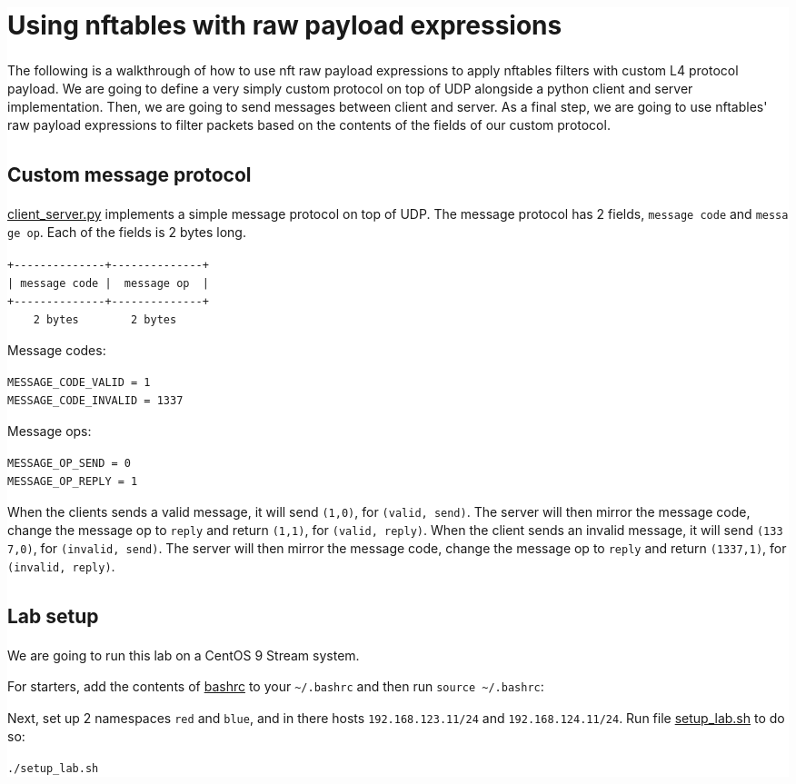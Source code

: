 # Using nftables with raw payload expressions

The following is a walkthrough of how to use nft raw payload expressions to apply nftables filters with custom L4
protocol payload. We are going to define a very simply custom protocol on top of UDP alongside a python client and
server implementation. Then, we are going to send messages between client and server. As a final step, we are going
to use nftables' raw payload expressions to filter packets based on the contents of the fields of our custom protocol.

## Custom message protocol

[client_server.py](client_server.py) implements a simple message protocol on top of UDP. The message protocol has
2 fields, `message code` and `message op`. Each of the fields is 2 bytes long.

```
+--------------+--------------+
| message code |  message op  |
+--------------+--------------+
    2 bytes        2 bytes
```

Message codes:
```                                                                             
MESSAGE_CODE_VALID = 1                                                          
MESSAGE_CODE_INVALID = 1337
```

Message ops:
```
MESSAGE_OP_SEND = 0                                                             
MESSAGE_OP_REPLY = 1
```

When the clients sends a valid message, it will send `(1,0)`, for `(valid, send)`. The server will then mirror the
message code, change the message op to `reply` and return `(1,1)`, for `(valid, reply)`.
When the client sends an invalid message, it will send `(1337,0)`, for `(invalid, send)`. The server will then mirror
the message code, change the message op to `reply` and return `(1337,1)`, for `(invalid, reply)`.

## Lab setup

We are going to run this lab on a CentOS 9 Stream system.

For starters, add the contents of [bashrc](bashrc) to your `~/.bashrc` and then run `source ~/.bashrc`:

Next, set up 2 namespaces `red` and `blue`, and in there hosts `192.168.123.11/24` and `192.168.124.11/24`.
Run file [setup_lab.sh](setup_lab.sh) to do so:
```
./setup_lab.sh
```
